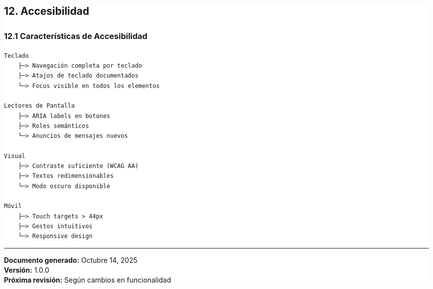 
## 12. Accesibilidad

### 12.1 Características de Accesibilidad

```
Teclado
    ├─> Navegación completa por teclado
    ├─> Atajos de teclado documentados
    └─> Focus visible en todos los elementos

Lectores de Pantalla
    ├─> ARIA labels en botones
    ├─> Roles semánticos
    └─> Anuncios de mensajes nuevos

Visual
    ├─> Contraste suficiente (WCAG AA)
    ├─> Textos redimensionables
    └─> Modo oscuro disponible

Móvil
    ├─> Touch targets > 44px
    ├─> Gestos intuitivos
    └─> Responsive design
```

---

**Documento generado:** Octubre 14, 2025  
**Versión:** 1.0.0  
**Próxima revisión:** Según cambios en funcionalidad
